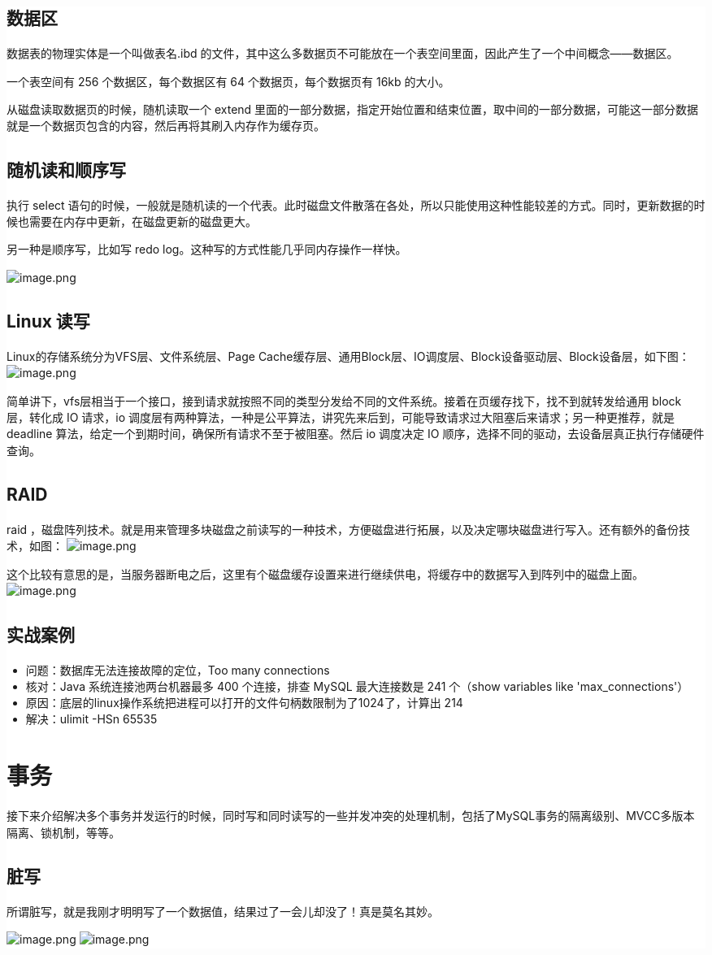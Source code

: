 ## 数据区
数据表的物理实体是一个叫做表名.ibd 的文件，其中这么多数据页不可能放在一个表空间里面，因此产生了一个中间概念——数据区。

一个表空间有 256 个数据区，每个数据区有 64 个数据页，每个数据页有 16kb 的大小。



从磁盘读取数据页的时候，随机读取一个 extend 里面的一部分数据，指定开始位置和结束位置，取中间的一部分数据，可能这一部分数据就是一个数据页包含的内容，然后再将其刷入内存作为缓存页。


## 随机读和顺序写

执行 select 语句的时候，一般就是随机读的一个代表。此时磁盘文件散落在各处，所以只能使用这种性能较差的方式。同时，更新数据的时候也需要在内存中更新，在磁盘更新的磁盘更大。

另一种是顺序写，比如写 redo log。这种写的方式性能几乎同内存操作一样快。


![image.png](https://bestkxt.oss-cn-guangzhou.aliyuncs.com/img/202311141619129.png)

## Linux 读写
Linux的存储系统分为VFS层、文件系统层、Page Cache缓存层、通用Block层、IO调度层、Block设备驱动层、Block设备层，如下图：
![image.png](https://bestkxt.oss-cn-guangzhou.aliyuncs.com/img/202311141623678.png)

简单讲下，vfs层相当于一个接口，接到请求就按照不同的类型分发给不同的文件系统。接着在页缓存找下，找不到就转发给通用 block 层，转化成 IO 请求，io 调度层有两种算法，一种是公平算法，讲究先来后到，可能导致请求过大阻塞后来请求；另一种更推荐，就是 deadline 算法，给定一个到期时间，确保所有请求不至于被阻塞。然后 io 调度决定 IO 顺序，选择不同的驱动，去设备层真正执行存储硬件查询。

## RAID
raid ，磁盘阵列技术。就是用来管理多块磁盘之前读写的一种技术，方便磁盘进行拓展，以及决定哪块磁盘进行写入。还有额外的备份技术，如图：
![image.png](https://bestkxt.oss-cn-guangzhou.aliyuncs.com/img/202311141629886.png)


这个比较有意思的是，当服务器断电之后，这里有个磁盘缓存设置来进行继续供电，将缓存中的数据写入到阵列中的磁盘上面。
![image.png](https://bestkxt.oss-cn-guangzhou.aliyuncs.com/img/202311141631361.png)

## 实战案例
- 问题：数据库无法连接故障的定位，Too many connections
- 核对：Java 系统连接池两台机器最多 400 个连接，排查 MySQL 最大连接数是 241 个（show variables like 'max_connections'）
- 原因：底层的linux操作系统把进程可以打开的文件句柄数限制为了1024了，计算出 214
- 解决：ulimit -HSn 65535


# 事务
接下来介绍解决多个事务并发运行的时候，同时写和同时读写的一些并发冲突的处理机制，包括了MySQL事务的隔离级别、MVCC多版本隔离、锁机制，等等。

## 脏写
所谓脏写，就是我刚才明明写了一个数据值，结果过了一会儿却没了！真是莫名其妙。

![image.png](https://bestkxt.oss-cn-guangzhou.aliyuncs.com/img/202311151606789.png)
![image.png](https://bestkxt.oss-cn-guangzhou.aliyuncs.com/img/202311151606669.png)
